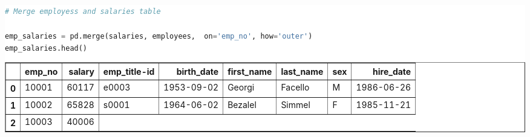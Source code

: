 


```python
# Merge employess and salaries table

emp_salaries = pd.merge(salaries, employees,  on='emp_no', how='outer')
emp_salaries.head()
```




<div>
<style scoped>
    .dataframe tbody tr th:only-of-type {
        vertical-align: middle;
    }

    .dataframe tbody tr th {
        vertical-align: top;
    }

    .dataframe thead th {
        text-align: right;
    }
</style>
<table border="1" class="dataframe">
  <thead>
    <tr style="text-align: right;">
      <th></th>
      <th>emp_no</th>
      <th>salary</th>
      <th>emp_title-id</th>
      <th>birth_date</th>
      <th>first_name</th>
      <th>last_name</th>
      <th>sex</th>
      <th>hire_date</th>
    </tr>
  </thead>
  <tbody>
    <tr>
      <th>0</th>
      <td>10001</td>
      <td>60117</td>
      <td>e0003</td>
      <td>1953-09-02</td>
      <td>Georgi</td>
      <td>Facello</td>
      <td>M</td>
      <td>1986-06-26</td>
    </tr>
    <tr>
      <th>1</th>
      <td>10002</td>
      <td>65828</td>
      <td>s0001</td>
      <td>1964-06-02</td>
      <td>Bezalel</td>
      <td>Simmel</td>
      <td>F</td>
      <td>1985-11-21</td>
    </tr>
    <tr>
      <th>2</th>
      <td>10003</td>
      <td>40006</td>